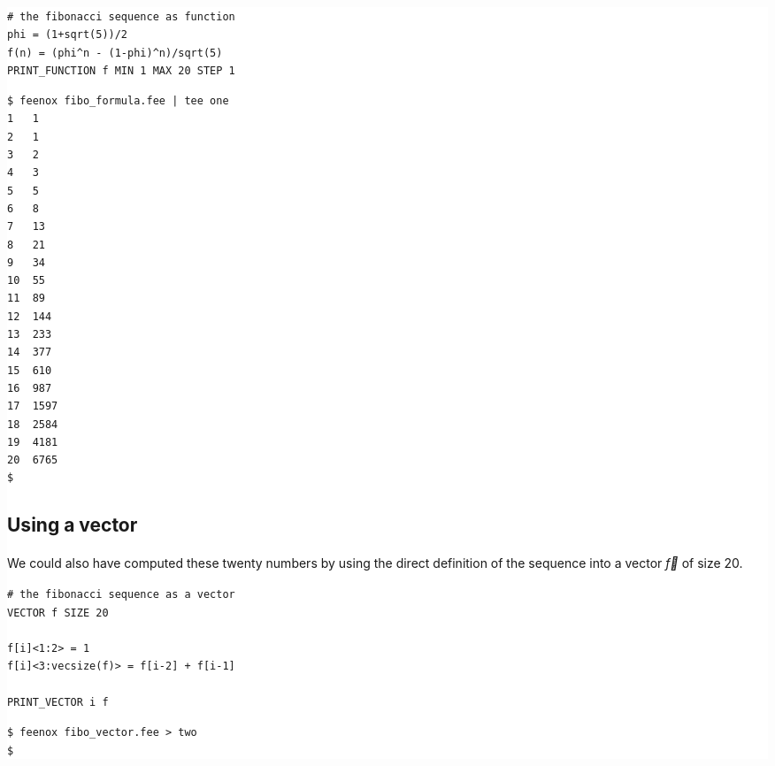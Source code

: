 
```feenox
# the fibonacci sequence as function
phi = (1+sqrt(5))/2 
f(n) = (phi^n - (1-phi)^n)/sqrt(5)
PRINT_FUNCTION f MIN 1 MAX 20 STEP 1
```


```terminal
$ feenox fibo_formula.fee | tee one
1	1
2	1
3	2
4	3
5	5
6	8
7	13
8	21
9	34
10	55
11	89
12	144
13	233
14	377
15	610
16	987
17	1597
18	2584
19	4181
20	6765
$

```



## Using a vector

We could also have computed these twenty numbers by using the direct
definition of the sequence into a vector $\vec{f}$ of size 20.


```feenox
# the fibonacci sequence as a vector
VECTOR f SIZE 20

f[i]<1:2> = 1
f[i]<3:vecsize(f)> = f[i-2] + f[i-1]

PRINT_VECTOR i f
```


```terminal
$ feenox fibo_vector.fee > two
$

```
